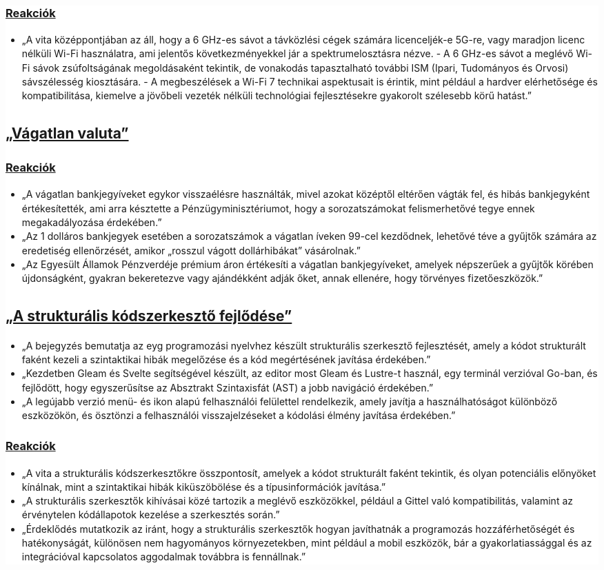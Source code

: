 ### [Reakciók](https://news.ycombinator.com/item?id=42606484)

- „A vita középpontjában az áll, hogy a 6 GHz-es sávot a távközlési cégek számára licenceljék-e 5G-re, vagy maradjon licenc nélküli Wi-Fi használatra, ami jelentős következményekkel jár a spektrumelosztásra nézve. - A 6 GHz-es sávot a meglévő Wi-Fi sávok zsúfoltságának megoldásaként tekintik, de vonakodás tapasztalható további ISM (Ipari, Tudományos és Orvosi) sávszélesség kiosztására. - A megbeszélések a Wi-Fi 7 technikai aspektusait is érintik, mint például a hardver elérhetősége és kompatibilitása, kiemelve a jövőbeli vezeték nélküli technológiai fejlesztésekre gyakorolt szélesebb körű hatást.”

## [„Vágatlan valuta”](https://www.usmint.gov/paper-currency/uncut-currency/)

### [Reakciók](https://news.ycombinator.com/item?id=42608155)

- „A vágatlan bankjegyíveket egykor visszaélésre használták, mivel azokat középtől eltérően vágták fel, és hibás bankjegyként értékesítették, ami arra késztette a Pénzügyminisztériumot, hogy a sorozatszámokat felismerhetővé tegye ennek megakadályozása érdekében.”
- „Az 1 dolláros bankjegyek esetében a sorozatszámok a vágatlan íveken 99-cel kezdődnek, lehetővé téve a gyűjtők számára az eredetiség ellenőrzését, amikor „rosszul vágott dollárhibákat” vásárolnak.”
- „Az Egyesült Államok Pénzverdéje prémium áron értékesíti a vágatlan bankjegyíveket, amelyek népszerűek a gyűjtők körében újdonságként, gyakran bekeretezve vagy ajándékként adják őket, annak ellenére, hogy törvényes fizetőeszközök.”

## [„A strukturális kódszerkesztő fejlődése”](https://crowdhailer.me/2025-01-02/the-evolution-of-a-structural-code-editor/)

- „A bejegyzés bemutatja az eyg programozási nyelvhez készült strukturális szerkesztő fejlesztését, amely a kódot strukturált faként kezeli a szintaktikai hibák megelőzése és a kód megértésének javítása érdekében.”
- „Kezdetben Gleam és Svelte segítségével készült, az editor most Gleam és Lustre-t használ, egy terminál verzióval Go-ban, és fejlődött, hogy egyszerűsítse az Absztrakt Szintaxisfát (AST) a jobb navigáció érdekében.”
- „A legújabb verzió menü- és ikon alapú felhasználói felülettel rendelkezik, amely javítja a használhatóságot különböző eszközökön, és ösztönzi a felhasználói visszajelzéseket a kódolási élmény javítása érdekében.”

### [Reakciók](https://news.ycombinator.com/item?id=42608923)

- „A vita a strukturális kódszerkesztőkre összpontosít, amelyek a kódot strukturált faként tekintik, és olyan potenciális előnyöket kínálnak, mint a szintaktikai hibák kiküszöbölése és a típusinformációk javítása.”
- „A strukturális szerkesztők kihívásai közé tartozik a meglévő eszközökkel, például a Gittel való kompatibilitás, valamint az érvénytelen kódállapotok kezelése a szerkesztés során.”
- „Érdeklődés mutatkozik az iránt, hogy a strukturális szerkesztők hogyan javíthatnák a programozás hozzáférhetőségét és hatékonyságát, különösen nem hagyományos környezetekben, mint például a mobil eszközök, bár a gyakorlatiassággal és az integrációval kapcsolatos aggodalmak továbbra is fennállnak.”
